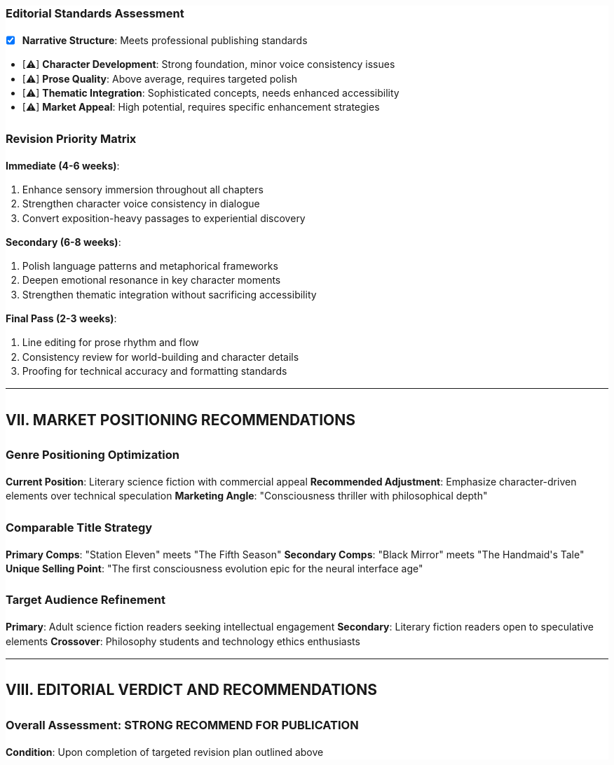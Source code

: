 ### Editorial Standards Assessment
- [x] **Narrative Structure**: Meets professional publishing standards
- [⚠] **Character Development**: Strong foundation, minor voice consistency issues
- [⚠] **Prose Quality**: Above average, requires targeted polish
- [⚠] **Thematic Integration**: Sophisticated concepts, needs enhanced accessibility
- [⚠] **Market Appeal**: High potential, requires specific enhancement strategies

### Revision Priority Matrix

**Immediate (4-6 weeks)**:
1. Enhance sensory immersion throughout all chapters
2. Strengthen character voice consistency in dialogue
3. Convert exposition-heavy passages to experiential discovery

**Secondary (6-8 weeks)**:
1. Polish language patterns and metaphorical frameworks
2. Deepen emotional resonance in key character moments
3. Strengthen thematic integration without sacrificing accessibility

**Final Pass (2-3 weeks)**:
1. Line editing for prose rhythm and flow
2. Consistency review for world-building and character details
3. Proofing for technical accuracy and formatting standards

---

## VII. MARKET POSITIONING RECOMMENDATIONS

### Genre Positioning Optimization
**Current Position**: Literary science fiction with commercial appeal
**Recommended Adjustment**: Emphasize character-driven elements over technical speculation
**Marketing Angle**: "Consciousness thriller with philosophical depth"

### Comparable Title Strategy
**Primary Comps**: "Station Eleven" meets "The Fifth Season"
**Secondary Comps**: "Black Mirror" meets "The Handmaid's Tale"
**Unique Selling Point**: "The first consciousness evolution epic for the neural interface age"

### Target Audience Refinement
**Primary**: Adult science fiction readers seeking intellectual engagement
**Secondary**: Literary fiction readers open to speculative elements
**Crossover**: Philosophy students and technology ethics enthusiasts

---

## VIII. EDITORIAL VERDICT AND RECOMMENDATIONS

### Overall Assessment: STRONG RECOMMEND FOR PUBLICATION
**Condition**: Upon completion of targeted revision plan outlined above
